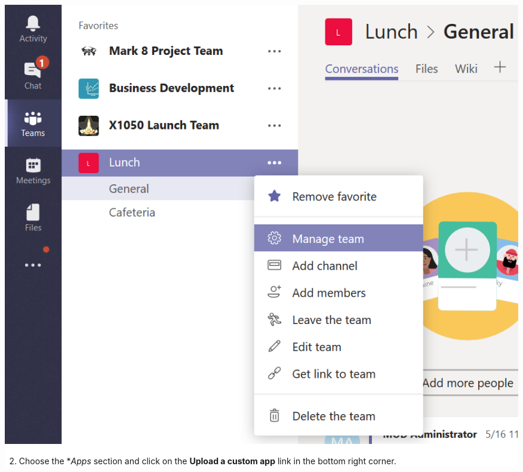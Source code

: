 ![Teams tab 1](../media/teams-tab-1.png)

2. Choose the **Apps* section and click on the **Upload a custom app** link in the bottom right corner.
